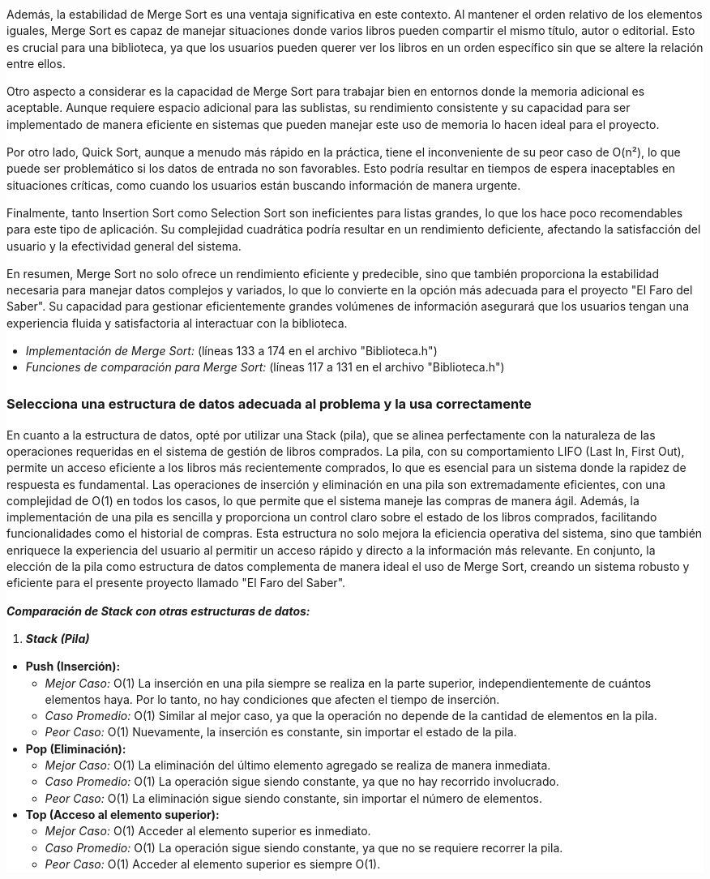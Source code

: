 Además, la estabilidad de Merge Sort es una ventaja significativa en este contexto. Al mantener el orden relativo de los elementos iguales, Merge Sort es capaz de manejar situaciones donde varios libros pueden compartir el mismo título, autor o editorial. Esto es crucial para una biblioteca, ya que los usuarios pueden querer ver los libros en un orden específico sin que se altere la relación entre ellos.

Otro aspecto a considerar es la capacidad de Merge Sort para trabajar bien en entornos donde la memoria adicional es aceptable. Aunque requiere espacio adicional para las sublistas, su rendimiento consistente y su capacidad para ser implementado de manera eficiente en sistemas que pueden manejar este uso de memoria lo hacen ideal para el proyecto.

Por otro lado, Quick Sort, aunque a menudo más rápido en la práctica, tiene el inconveniente de su peor caso de O(n²), lo que puede ser problemático si los datos de entrada no son favorables. Esto podría resultar en tiempos de espera inaceptables en situaciones críticas, como cuando los usuarios están buscando información de manera urgente.

Finalmente, tanto Insertion Sort como Selection Sort son ineficientes para listas grandes, lo que los hace poco recomendables para este tipo de aplicación. Su complejidad cuadrática podría resultar en un rendimiento deficiente, afectando la satisfacción del usuario y la efectividad general del sistema.

En resumen, Merge Sort no solo ofrece un rendimiento eficiente y predecible, sino que también proporciona la estabilidad necesaria para manejar datos complejos y variados, lo que lo convierte en la opción más adecuada para el proyecto "El Faro del Saber". Su capacidad para gestionar eficientemente grandes volúmenes de información asegurará que los usuarios tengan una experiencia fluida y satisfactoria al interactuar con la biblioteca.
- _Implementación de Merge Sort:_ (líneas 133 a 174 en el archivo "Biblioteca.h")
- _Funciones de comparación para Merge Sort:_ (líneas 117 a 131 en el archivo "Biblioteca.h")

### Selecciona una estructura de datos adecuada al problema y la usa correctamente
En cuanto a la estructura de datos, opté por utilizar una Stack (pila), que se alinea perfectamente con la naturaleza de las operaciones requeridas en el sistema de gestión de libros comprados. La pila, con su comportamiento LIFO (Last In, First Out), permite un acceso eficiente a los libros más recientemente comprados, lo que es esencial para un sistema donde la rapidez de respuesta es fundamental. Las operaciones de inserción y eliminación en una pila son extremadamente eficientes, con una complejidad de O(1) en todos los casos, lo que permite que el sistema maneje las compras de manera ágil. Además, la implementación de una pila es sencilla y proporciona un control claro sobre el estado de los libros comprados, facilitando funcionalidades como el historial de compras. Esta estructura no solo mejora la eficiencia operativa del sistema, sino que también enriquece la experiencia del usuario al permitir un acceso rápido y directo a la información más relevante. En conjunto, la elección de la pila como estructura de datos complementa de manera ideal el uso de Merge Sort, creando un sistema robusto y eficiente para el presente proyecto llamado "El Faro del Saber".

_**Comparación de Stack con otras estructuras de datos:**_

1. _**Stack (Pila)**_
- **Push (Inserción):**
  - _Mejor Caso:_ O(1) La inserción en una pila siempre se realiza en la parte superior, independientemente de cuántos elementos haya. Por lo tanto, no hay condiciones que afecten el tiempo de inserción.
  - _Caso Promedio:_ O(1) Similar al mejor caso, ya que la operación no depende de la cantidad de elementos en la pila.
  - _Peor Caso:_ O(1) Nuevamente, la inserción es constante, sin importar el estado de la pila.
- **Pop (Eliminación):**
  - _Mejor Caso:_ O(1) La eliminación del último elemento agregado se realiza de manera inmediata.
  - _Caso Promedio:_ O(1) La operación sigue siendo constante, ya que no hay recorrido involucrado.
  - _Peor Caso:_ O(1) La eliminación sigue siendo constante, sin importar el número de elementos.
- **Top (Acceso al elemento superior):**
  - _Mejor Caso:_ O(1) Acceder al elemento superior es inmediato.
  - _Caso Promedio:_ O(1) La operación sigue siendo constante, ya que no se requiere recorrer la pila.
  - _Peor Caso:_ O(1) Acceder al elemento superior es siempre O(1).
